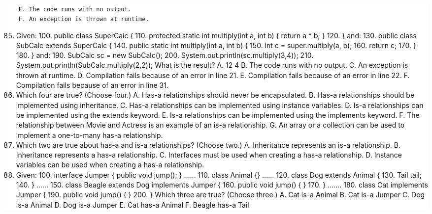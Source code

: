         E. The code runs with no output.
        F. An exception is thrown at runtime.
85. Given:
    100. public class SuperCaic {
    110. protected static int multiply(int a, int b) { return a * b; }
    120. }
        and:
    130. public class SubCalc extends SuperCalc {
    140. public static int multiply(int a, int b) {
    150. int c = super.multiply(a, b);
    160. return c;
    170. }
    180. }
        and:
    190. SubCalc sc = new SubCalc();
    200. System.out.println(sc.multiply(3,4));
    210. System.out.println(SubCalc.multiply(2,2));
        What is the result?
        A. 12
        4
        B. The code runs with no output.
        C. An exception is thrown at runtime.
        D. Compilation fails because of an error in line 21.
        E. Compilation fails because of an error in line 22.
        F. Compilation fails because of an error in line 31.
86. Which four are true? (Choose four.)
    A. Has-a relationships should never be encapsulated.
    B. Has-a relationships should be implemented using inheritance.
    C. Has-a relationships can be implemented using instance variables.
    D. Is-a relationships can be implemented using the extends keyword.
    E. Is-a relationships can be implemented using the implements
    keyword.
    F. The relationship between Movie and Actress is an example of an is-a
    relationship.
    G. An array or a collection can be used to implement a one-to-many
    has-a relationship.
87. Which two are true about has-a and is-a relationships? (Choose two.)
    A. Inheritance represents an is-a relationship.
    B. Inheritance represents a has-a relationship.
    C. Interfaces must be used when creating a has-a relationship.
    D. Instance variables can be used when creating a has-a relationship.
88. Given:
    100. interface Jumper { public void jump(); }
        ......
    110. class Animal {}
        ......
    120. class Dog extends Animal {
    130. Tail tail;
    140. }
        ......
    150. class Beagle extends Dog implements Jumper {
    160. public void jump() { }
    170. }
        .......
    180. class Cat implements Jumper {
    190. public void jump() { }
    200. }
        Which three are true? (Choose three.)
        A. Cat is-a Animal
        B. Cat is-a Jumper
        C. Dog is-a Animal
        D. Dog is-a Jumper
        E. Cat has-a Animal
        F. Beagle has-a Tail